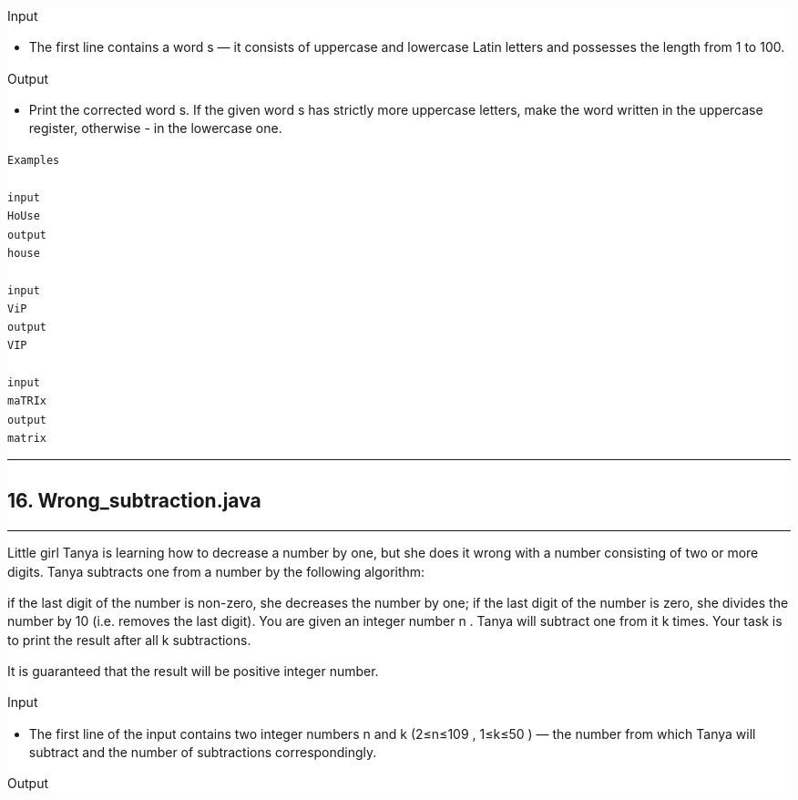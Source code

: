 Input

- The first line contains a word s — it consists of uppercase and lowercase Latin letters and possesses the length from 1 to 100.

Output

- Print the corrected word s. If the given word s has strictly more uppercase letters, make the word written in the uppercase register, otherwise - in the lowercase one.
```
Examples

input
HoUse
output
house

input
ViP
output
VIP

input
maTRIx
output
matrix
```

---
## 16. Wrong_subtraction.java
---
Little girl Tanya is learning how to decrease a number by one, but she does it wrong with a number consisting of two or more digits. Tanya subtracts one from a number by the following algorithm:

if the last digit of the number is non-zero, she decreases the number by one;
if the last digit of the number is zero, she divides the number by 10 (i.e. removes the last digit).
You are given an integer number n
. Tanya will subtract one from it k
 times. Your task is to print the result after all k
 subtractions.

It is guaranteed that the result will be positive integer number.

Input

- The first line of the input contains two integer numbers n
 and k
 (2≤n≤109
, 1≤k≤50
) — the number from which Tanya will subtract and the number of subtractions correspondingly.

Output
